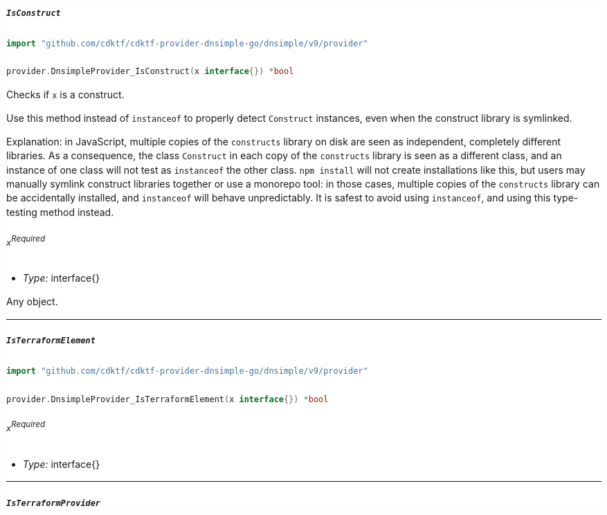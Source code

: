 
##### `IsConstruct` <a name="IsConstruct" id="@cdktf/provider-dnsimple.provider.DnsimpleProvider.isConstruct"></a>

```go
import "github.com/cdktf/cdktf-provider-dnsimple-go/dnsimple/v9/provider"

provider.DnsimpleProvider_IsConstruct(x interface{}) *bool
```

Checks if `x` is a construct.

Use this method instead of `instanceof` to properly detect `Construct`
instances, even when the construct library is symlinked.

Explanation: in JavaScript, multiple copies of the `constructs` library on
disk are seen as independent, completely different libraries. As a
consequence, the class `Construct` in each copy of the `constructs` library
is seen as a different class, and an instance of one class will not test as
`instanceof` the other class. `npm install` will not create installations
like this, but users may manually symlink construct libraries together or
use a monorepo tool: in those cases, multiple copies of the `constructs`
library can be accidentally installed, and `instanceof` will behave
unpredictably. It is safest to avoid using `instanceof`, and using
this type-testing method instead.

###### `x`<sup>Required</sup> <a name="x" id="@cdktf/provider-dnsimple.provider.DnsimpleProvider.isConstruct.parameter.x"></a>

- *Type:* interface{}

Any object.

---

##### `IsTerraformElement` <a name="IsTerraformElement" id="@cdktf/provider-dnsimple.provider.DnsimpleProvider.isTerraformElement"></a>

```go
import "github.com/cdktf/cdktf-provider-dnsimple-go/dnsimple/v9/provider"

provider.DnsimpleProvider_IsTerraformElement(x interface{}) *bool
```

###### `x`<sup>Required</sup> <a name="x" id="@cdktf/provider-dnsimple.provider.DnsimpleProvider.isTerraformElement.parameter.x"></a>

- *Type:* interface{}

---

##### `IsTerraformProvider` <a name="IsTerraformProvider" id="@cdktf/provider-dnsimple.provider.DnsimpleProvider.isTerraformProvider"></a>

